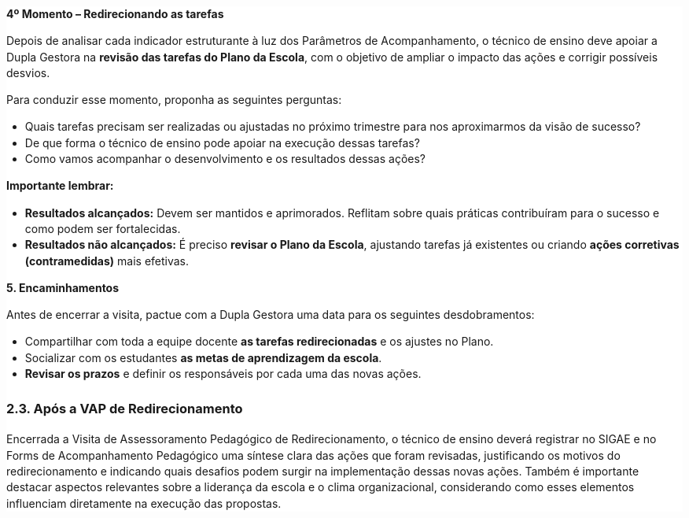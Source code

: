 
**4º Momento – Redirecionando as tarefas**

Depois de analisar cada indicador estruturante à luz dos Parâmetros de Acompanhamento, o técnico de ensino deve apoiar a Dupla Gestora na **revisão das tarefas do Plano da Escola**, com o objetivo de ampliar o impacto das ações e corrigir possíveis desvios.

Para conduzir esse momento, proponha as seguintes perguntas:

-   Quais tarefas precisam ser realizadas ou ajustadas no próximo trimestre para nos aproximarmos da visão de sucesso?
-   De que forma o técnico de ensino pode apoiar na execução dessas tarefas?
-   Como vamos acompanhar o desenvolvimento e os resultados dessas ações?

**Importante lembrar:**

-   **Resultados alcançados:** Devem ser mantidos e aprimorados. Reflitam sobre quais práticas contribuíram para o sucesso e como podem ser fortalecidas.
-   **Resultados não alcançados:** É preciso **revisar o Plano da Escola**, ajustando tarefas já existentes ou criando **ações corretivas (contramedidas)** mais efetivas.

**5\. Encaminhamentos**

Antes de encerrar a visita, pactue com a Dupla Gestora uma data para os seguintes desdobramentos:

-   Compartilhar com toda a equipe docente **as tarefas redirecionadas** e os ajustes no Plano.
-   Socializar com os estudantes **as metas de aprendizagem da escola**.
-   **Revisar os prazos** e definir os responsáveis por cada uma das novas ações.

### 2.3. Após a VAP de Redirecionamento

Encerrada a Visita de Assessoramento Pedagógico de Redirecionamento, o técnico de ensino deverá registrar no SIGAE e no Forms de Acompanhamento Pedagógico uma síntese clara das ações que foram revisadas, justificando os motivos do redirecionamento e indicando quais desafios podem surgir na implementação dessas novas ações. Também é importante destacar aspectos relevantes sobre a liderança da escola e o clima organizacional, considerando como esses elementos influenciam diretamente na execução das propostas.
